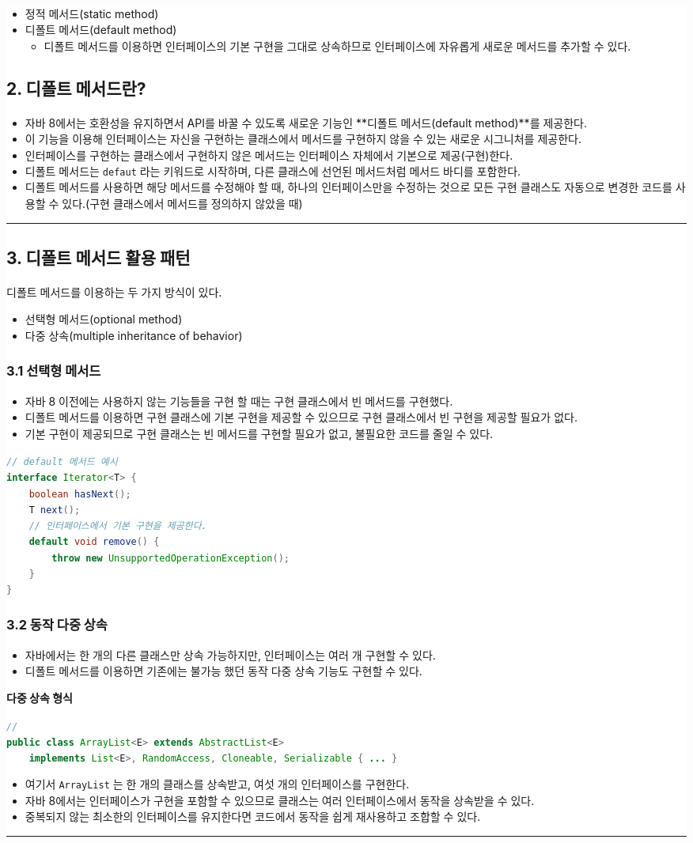 - 정적 메서드(static method)
- 디폴트 메서드(default method)
    - 디폴트 메서드를 이용하면 인터페이스의 기본 구현을 그대로 상속하므로 인터페이스에 자유롭게 새로운 메서드를 추가할 수 있다.

## 2. 디폴트 메서드란?

- 자바 8에서는 호환성을 유지하면서 API를 바꿀 수 있도록 새로운 기능인 **디폴트 메서드(default method)**를 제공한다.
- 이 기능을 이용해 인터페이스는 자신을 구현하는 클래스에서 메서드를 구현하지 않을 수 있는 새로운 시그니처를 제공한다.
- 인터페이스를 구현하는 클래스에서 구현하지 않은 메서드는 인터페이스 자체에서 기본으로 제공(구현)한다.
- 디폴트 메서드는 `defaut` 라는 키워드로 시작하며, 다른 클래스에 선언된 메서드처럼 메서드 바디를 포함한다.
- 디폴트 메서드를 사용하면 해당 메서드를 수정해야 할 때, 하나의 인터페이스만을 수정하는 것으로 모든 구현 클래스도 자동으로 변경한 코드를 사용할 수 있다.(구현 클래스에서 메서드를 정의하지 않았을 때)

---

## 3. 디폴트 메서드 활용 패턴

디폴트 메서드를 이용하는 두 가지 방식이 있다.

- 선택형 메서드(optional method)
- 다중 상속(multiple inheritance of behavior)

### 3.1 선택형 메서드

- 자바 8 이전에는 사용하지 않는 기능들을 구현 할 때는 구현 클래스에서 빈 메서드를 구현했다.
- 디폴트 메서드를 이용하면 구현 클래스에 기본 구현을 제공할 수 있으므로 구현 클래스에서 빈 구현을 제공할 필요가 없다.
- 기본 구현이 제공되므로 구현 클래스는 빈 메서드를 구현할 필요가 없고, 불필요한 코드를 줄일 수 있다.

```java
// default 메서드 예시
interface Iterator<T> {
	boolean hasNext();
	T next();
	// 인터페이스에서 기본 구현을 제공한다.
	default void remove() {
		throw new UnsupportedOperationException();
	}
}
```

### 3.2 동작 다중 상속

- 자바에서는 한 개의 다른 클래스만 상속 가능하지만, 인터페이스는 여러 개 구현할 수 있다.
- 디폴트 메서드를 이용하면 기존에는 불가능 했던 동작 다중 상속 기능도 구현할 수 있다.

**다중 상속 형식**

```java
//
public class ArrayList<E> extends AbstractList<E>
	implements List<E>, RandomAccess, Cloneable, Serializable { ... }
```

- 여기서 `ArrayList` 는 한 개의 클래스를 상속받고, 여섯 개의 인터페이스를 구현한다.
- 자바 8에서는 인터페이스가 구현을 포함할 수 있으므로 클래스는 여러 인터페이스에서 동작을 상속받을 수 있다.
- 중복되지 않는 최소한의 인터페이스를 유지한다면 코드에서 동작을 쉽게 재사용하고 조합할 수 있다.

---